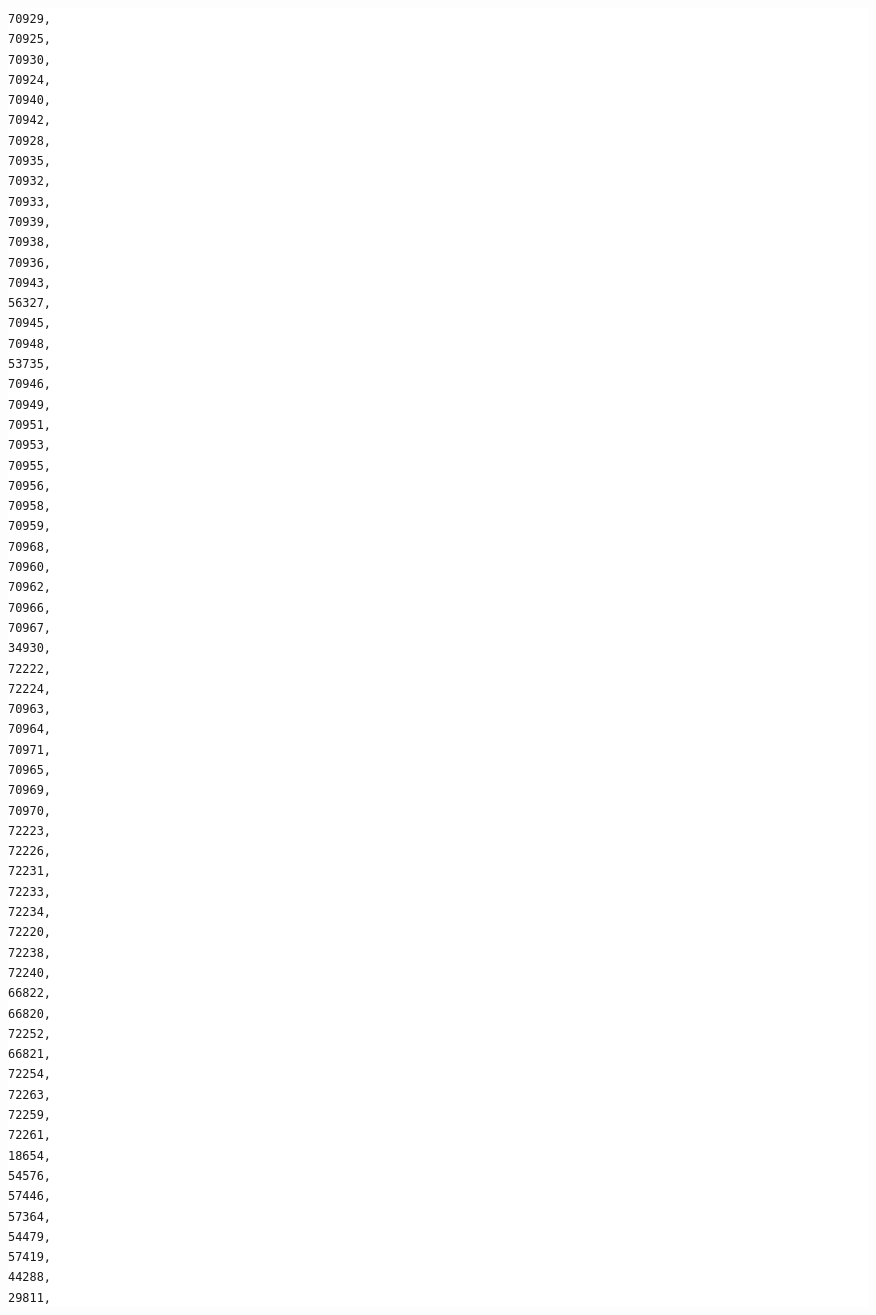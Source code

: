     70929, 
    70925, 
    70930, 
    70924, 
    70940, 
    70942, 
    70928, 
    70935, 
    70932, 
    70933, 
    70939, 
    70938, 
    70936, 
    70943, 
    56327, 
    70945, 
    70948, 
    53735, 
    70946, 
    70949, 
    70951, 
    70953, 
    70955, 
    70956, 
    70958, 
    70959, 
    70968, 
    70960, 
    70962, 
    70966, 
    70967, 
    34930, 
    72222, 
    72224, 
    70963, 
    70964, 
    70971, 
    70965, 
    70969, 
    70970, 
    72223, 
    72226, 
    72231, 
    72233, 
    72234, 
    72220, 
    72238, 
    72240, 
    66822, 
    66820, 
    72252, 
    66821, 
    72254, 
    72263, 
    72259, 
    72261, 
    18654, 
    54576, 
    57446, 
    57364, 
    54479, 
    57419, 
    44288, 
    29811, 